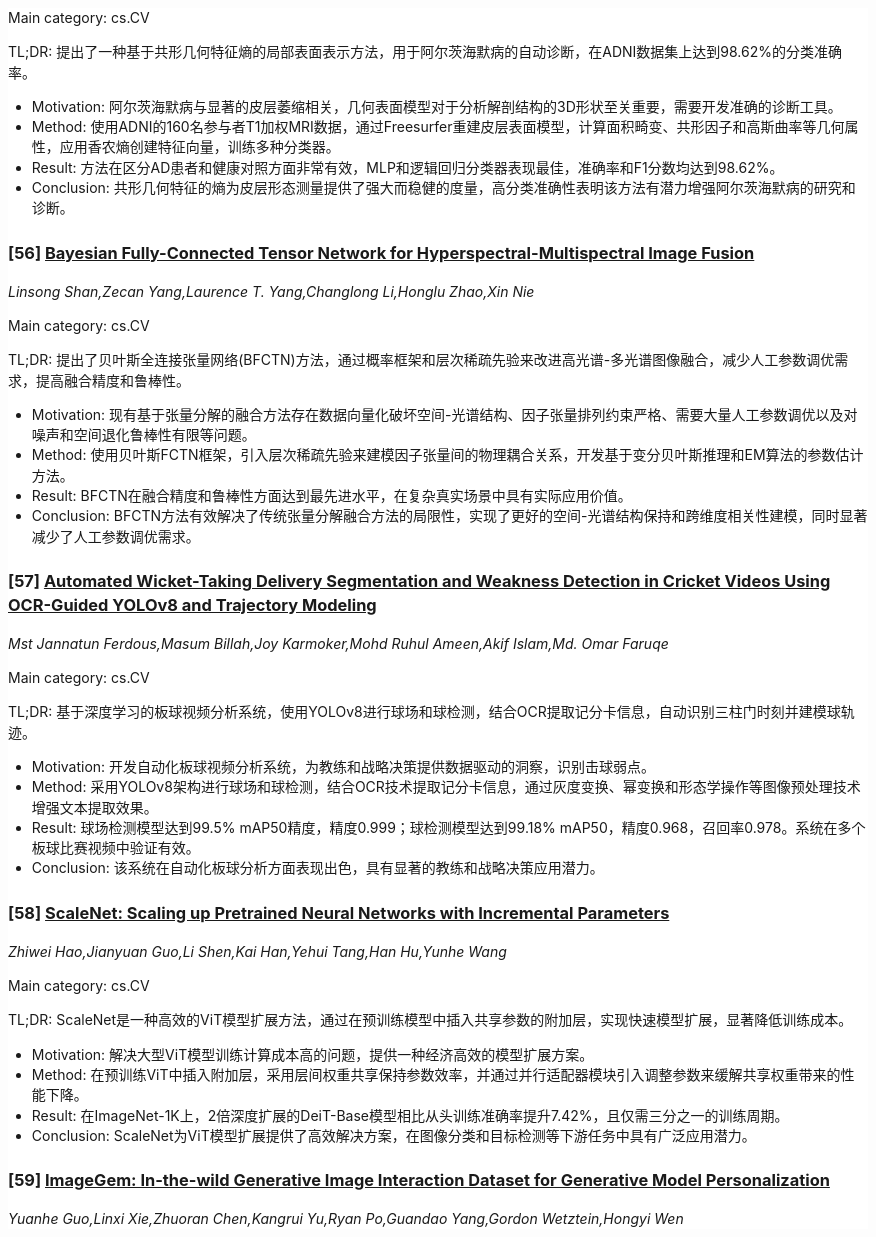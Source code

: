 Main category: cs.CV

TL;DR: 提出了一种基于共形几何特征熵的局部表面表示方法，用于阿尔茨海默病的自动诊断，在ADNI数据集上达到98.62%的分类准确率。

- Motivation: 阿尔茨海默病与显著的皮层萎缩相关，几何表面模型对于分析解剖结构的3D形状至关重要，需要开发准确的诊断工具。
- Method: 使用ADNI的160名参与者T1加权MRI数据，通过Freesurfer重建皮层表面模型，计算面积畸变、共形因子和高斯曲率等几何属性，应用香农熵创建特征向量，训练多种分类器。
- Result: 方法在区分AD患者和健康对照方面非常有效，MLP和逻辑回归分类器表现最佳，准确率和F1分数均达到98.62%。
- Conclusion: 共形几何特征的熵为皮层形态测量提供了强大而稳健的度量，高分类准确性表明该方法有潜力增强阿尔茨海默病的研究和诊断。


### [56] [Bayesian Fully-Connected Tensor Network for Hyperspectral-Multispectral Image Fusion](https://arxiv.org/abs/2510.18400)
*Linsong Shan,Zecan Yang,Laurence T. Yang,Changlong Li,Honglu Zhao,Xin Nie*

Main category: cs.CV

TL;DR: 提出了贝叶斯全连接张量网络(BFCTN)方法，通过概率框架和层次稀疏先验来改进高光谱-多光谱图像融合，减少人工参数调优需求，提高融合精度和鲁棒性。

- Motivation: 现有基于张量分解的融合方法存在数据向量化破坏空间-光谱结构、因子张量排列约束严格、需要大量人工参数调优以及对噪声和空间退化鲁棒性有限等问题。
- Method: 使用贝叶斯FCTN框架，引入层次稀疏先验来建模因子张量间的物理耦合关系，开发基于变分贝叶斯推理和EM算法的参数估计方法。
- Result: BFCTN在融合精度和鲁棒性方面达到最先进水平，在复杂真实场景中具有实际应用价值。
- Conclusion: BFCTN方法有效解决了传统张量分解融合方法的局限性，实现了更好的空间-光谱结构保持和跨维度相关性建模，同时显著减少了人工参数调优需求。


### [57] [Automated Wicket-Taking Delivery Segmentation and Weakness Detection in Cricket Videos Using OCR-Guided YOLOv8 and Trajectory Modeling](https://arxiv.org/abs/2510.18405)
*Mst Jannatun Ferdous,Masum Billah,Joy Karmoker,Mohd Ruhul Ameen,Akif Islam,Md. Omar Faruqe*

Main category: cs.CV

TL;DR: 基于深度学习的板球视频分析系统，使用YOLOv8进行球场和球检测，结合OCR提取记分卡信息，自动识别三柱门时刻并建模球轨迹。

- Motivation: 开发自动化板球视频分析系统，为教练和战略决策提供数据驱动的洞察，识别击球弱点。
- Method: 采用YOLOv8架构进行球场和球检测，结合OCR技术提取记分卡信息，通过灰度变换、幂变换和形态学操作等图像预处理技术增强文本提取效果。
- Result: 球场检测模型达到99.5% mAP50精度，精度0.999；球检测模型达到99.18% mAP50，精度0.968，召回率0.978。系统在多个板球比赛视频中验证有效。
- Conclusion: 该系统在自动化板球分析方面表现出色，具有显著的教练和战略决策应用潜力。


### [58] [ScaleNet: Scaling up Pretrained Neural Networks with Incremental Parameters](https://arxiv.org/abs/2510.18431)
*Zhiwei Hao,Jianyuan Guo,Li Shen,Kai Han,Yehui Tang,Han Hu,Yunhe Wang*

Main category: cs.CV

TL;DR: ScaleNet是一种高效的ViT模型扩展方法，通过在预训练模型中插入共享参数的附加层，实现快速模型扩展，显著降低训练成本。

- Motivation: 解决大型ViT模型训练计算成本高的问题，提供一种经济高效的模型扩展方案。
- Method: 在预训练ViT中插入附加层，采用层间权重共享保持参数效率，并通过并行适配器模块引入调整参数来缓解共享权重带来的性能下降。
- Result: 在ImageNet-1K上，2倍深度扩展的DeiT-Base模型相比从头训练准确率提升7.42%，且仅需三分之一的训练周期。
- Conclusion: ScaleNet为ViT模型扩展提供了高效解决方案，在图像分类和目标检测等下游任务中具有广泛应用潜力。


### [59] [ImageGem: In-the-wild Generative Image Interaction Dataset for Generative Model Personalization](https://arxiv.org/abs/2510.18433)
*Yuanhe Guo,Linxi Xie,Zhuoran Chen,Kangrui Yu,Ryan Po,Guandao Yang,Gordon Wetztein,Hongyi Wen*
